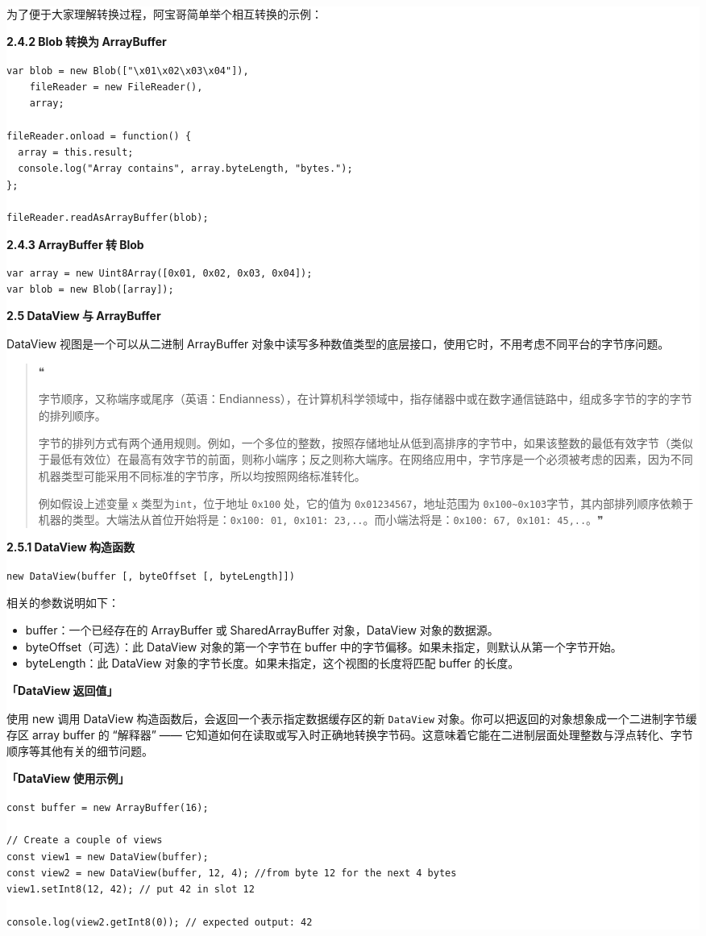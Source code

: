为了便于大家理解转换过程，阿宝哥简单举个相互转换的示例：

**2.4.2 Blob 转换为 ArrayBuffer**

```text
var blob = new Blob(["\x01\x02\x03\x04"]),
    fileReader = new FileReader(),
    array;

fileReader.onload = function() {
  array = this.result;
  console.log("Array contains", array.byteLength, "bytes.");
};

fileReader.readAsArrayBuffer(blob);
```

**2.4.3 ArrayBuffer 转 Blob**

```text
var array = new Uint8Array([0x01, 0x02, 0x03, 0x04]);
var blob = new Blob([array]);
```

**2.5 DataView 与 ArrayBuffer**

DataView 视图是一个可以从二进制 ArrayBuffer 对象中读写多种数值类型的底层接口，使用它时，不用考虑不同平台的字节序问题。

> ❝
>
> 字节顺序，又称端序或尾序（英语：Endianness），在计算机科学领域中，指存储器中或在数字通信链路中，组成多字节的字的字节的排列顺序。
>
> 字节的排列方式有两个通用规则。例如，一个多位的整数，按照存储地址从低到高排序的字节中，如果该整数的最低有效字节（类似于最低有效位）在最高有效字节的前面，则称小端序；反之则称大端序。在网络应用中，字节序是一个必须被考虑的因素，因为不同机器类型可能采用不同标准的字节序，所以均按照网络标准转化。
>
> 例如假设上述变量 `x` 类型为`int`，位于地址 `0x100` 处，它的值为 `0x01234567`，地址范围为 `0x100~0x103`字节，其内部排列顺序依赖于机器的类型。大端法从首位开始将是：`0x100: 01, 0x101: 23,..`。而小端法将是：`0x100: 67, 0x101: 45,..`。❞

**2.5.1 DataView 构造函数**

```text
new DataView(buffer [, byteOffset [, byteLength]])
```

相关的参数说明如下：

* buffer：一个已经存在的 ArrayBuffer 或 SharedArrayBuffer 对象，DataView 对象的数据源。
* byteOffset（可选）：此 DataView 对象的第一个字节在 buffer 中的字节偏移。如果未指定，则默认从第一个字节开始。
* byteLength：此 DataView 对象的字节长度。如果未指定，这个视图的长度将匹配 buffer 的长度。

**「DataView 返回值」**

使用 new 调用 DataView 构造函数后，会返回一个表示指定数据缓存区的新 `DataView` 对象。你可以把返回的对象想象成一个二进制字节缓存区 array buffer 的 “解释器” —— 它知道如何在读取或写入时正确地转换字节码。这意味着它能在二进制层面处理整数与浮点转化、字节顺序等其他有关的细节问题。

**「DataView 使用示例」**

```text
const buffer = new ArrayBuffer(16);

// Create a couple of views
const view1 = new DataView(buffer);
const view2 = new DataView(buffer, 12, 4); //from byte 12 for the next 4 bytes
view1.setInt8(12, 42); // put 42 in slot 12

console.log(view2.getInt8(0)); // expected output: 42
```
